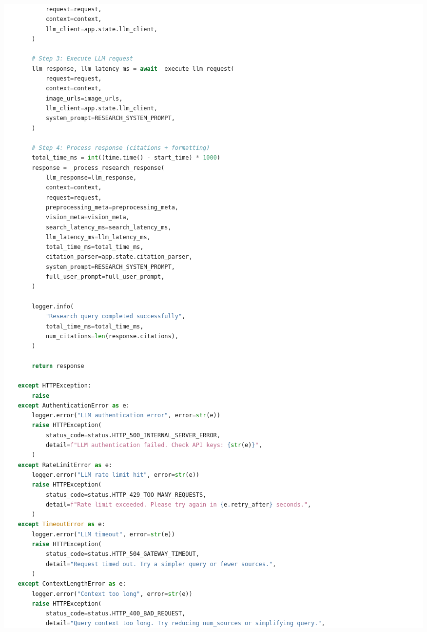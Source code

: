 ```python
            request=request,
            context=context,
            llm_client=app.state.llm_client,
        )

        # Step 3: Execute LLM request
        llm_response, llm_latency_ms = await _execute_llm_request(
            request=request,
            context=context,
            image_urls=image_urls,
            llm_client=app.state.llm_client,
            system_prompt=RESEARCH_SYSTEM_PROMPT,
        )

        # Step 4: Process response (citations + formatting)
        total_time_ms = int((time.time() - start_time) * 1000)
        response = _process_research_response(
            llm_response=llm_response,
            context=context,
            request=request,
            preprocessing_meta=preprocessing_meta,
            vision_meta=vision_meta,
            search_latency_ms=search_latency_ms,
            llm_latency_ms=llm_latency_ms,
            total_time_ms=total_time_ms,
            citation_parser=app.state.citation_parser,
            system_prompt=RESEARCH_SYSTEM_PROMPT,
            full_user_prompt=full_user_prompt,
        )

        logger.info(
            "Research query completed successfully",
            total_time_ms=total_time_ms,
            num_citations=len(response.citations),
        )

        return response

    except HTTPException:
        raise
    except AuthenticationError as e:
        logger.error("LLM authentication error", error=str(e))
        raise HTTPException(
            status_code=status.HTTP_500_INTERNAL_SERVER_ERROR,
            detail=f"LLM authentication failed. Check API keys: {str(e)}",
        )
    except RateLimitError as e:
        logger.error("LLM rate limit hit", error=str(e))
        raise HTTPException(
            status_code=status.HTTP_429_TOO_MANY_REQUESTS,
            detail=f"Rate limit exceeded. Please try again in {e.retry_after} seconds.",
        )
    except TimeoutError as e:
        logger.error("LLM timeout", error=str(e))
        raise HTTPException(
            status_code=status.HTTP_504_GATEWAY_TIMEOUT,
            detail="Request timed out. Try a simpler query or fewer sources.",
        )
    except ContextLengthError as e:
        logger.error("Context too long", error=str(e))
        raise HTTPException(
            status_code=status.HTTP_400_BAD_REQUEST,
            detail="Query context too long. Try reducing num_sources or simplifying query.",
```